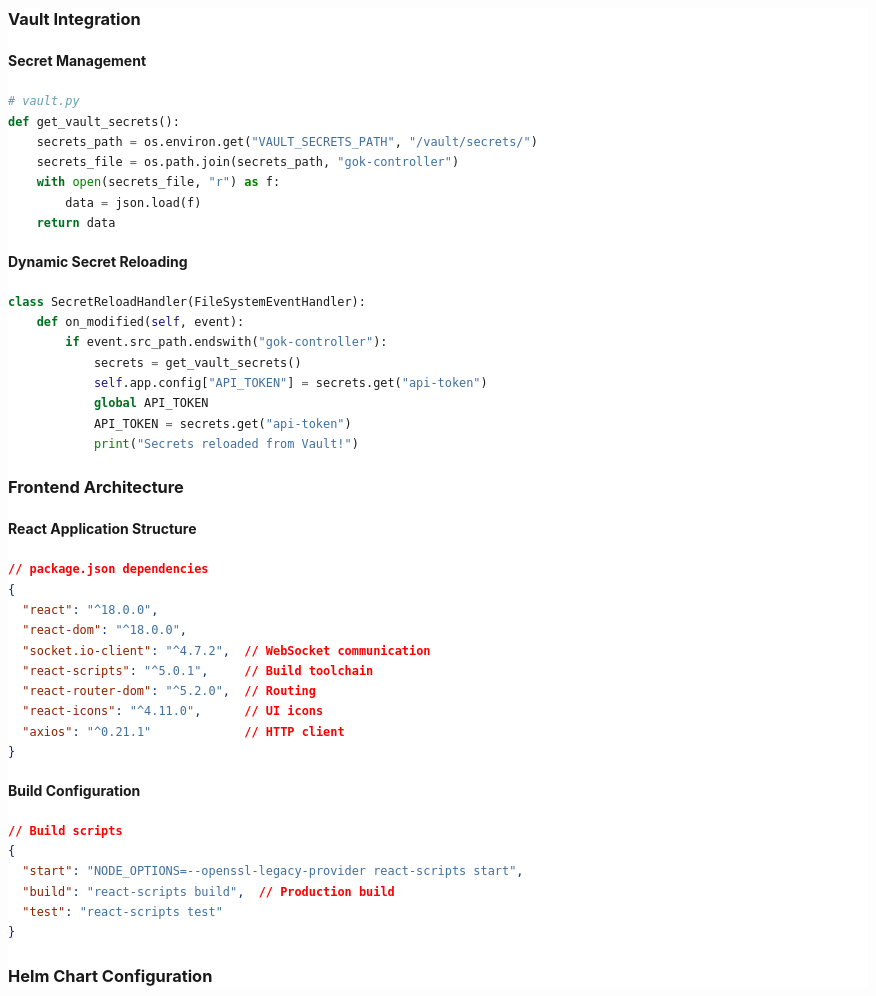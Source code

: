 ### Vault Integration

#### Secret Management
```python
# vault.py
def get_vault_secrets():
    secrets_path = os.environ.get("VAULT_SECRETS_PATH", "/vault/secrets/")
    secrets_file = os.path.join(secrets_path, "gok-controller")
    with open(secrets_file, "r") as f:
        data = json.load(f)
    return data
```

#### Dynamic Secret Reloading
```python
class SecretReloadHandler(FileSystemEventHandler):
    def on_modified(self, event):
        if event.src_path.endswith("gok-controller"):
            secrets = get_vault_secrets()
            self.app.config["API_TOKEN"] = secrets.get("api-token")
            global API_TOKEN
            API_TOKEN = secrets.get("api-token")
            print("Secrets reloaded from Vault!")
```

### Frontend Architecture

#### React Application Structure
```json
// package.json dependencies
{
  "react": "^18.0.0",
  "react-dom": "^18.0.0", 
  "socket.io-client": "^4.7.2",  // WebSocket communication
  "react-scripts": "^5.0.1",     // Build toolchain
  "react-router-dom": "^5.2.0",  // Routing
  "react-icons": "^4.11.0",      // UI icons
  "axios": "^0.21.1"             // HTTP client
}
```

#### Build Configuration
```json
// Build scripts
{
  "start": "NODE_OPTIONS=--openssl-legacy-provider react-scripts start",
  "build": "react-scripts build",  // Production build
  "test": "react-scripts test"
}
```

### Helm Chart Configuration
